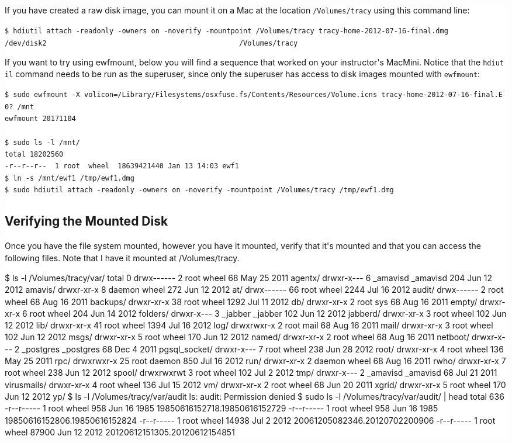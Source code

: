 If you have created a raw disk image, you can mount it on a Mac at the location `/Volumes/tracy` using this command line:

```
$ hdiutil attach -readonly -owners on -noverify -mountpoint /Volumes/tracy tracy-home-2012-07-16-final.dmg 
/dev/disk2          	                               	/Volumes/tracy
```

If you want to try using ewfmount, below you will find a sequence that worked on your instructor's MacMini. Notice that the `hdiutil` command needs to be run as the superuser, since only the superuser has access to disk images mounted with `ewfmount`:

```
$ sudo ewfmount -X volicon=/Library/Filesystems/osxfuse.fs/Contents/Resources/Volume.icns tracy-home-2012-07-16-final.E0? /mnt
ewfmount 20171104

$ sudo ls -l /mnt/
total 18202560
-r--r--r--  1 root  wheel  18639421440 Jan 13 14:03 ewf1
$ ln -s /mnt/ewf1 /tmp/ewf1.dmg
$ sudo hdiutil attach -readonly -owners on -noverify -mountpoint /Volumes/tracy /tmp/ewf1.dmg
```

## Verifying the Mounted Disk

Once you have the file system mounted, however you have it mounted, verify that it's mounted and that you can access the following files. Note that I have it mounted at /Volumes/tracy.

$ ls -l /Volumes/tracy/var/
total 0
drwx------   2 root       wheel        68 May 25  2011 agentx/
drwxr-x---   6 _amavisd   _amavisd    204 Jun 12  2012 amavis/
drwxr-xr-x   8 daemon     wheel       272 Jun 12  2012 at/
drwx------  66 root       wheel      2244 Jul 16  2012 audit/
drwx------   2 root       wheel        68 Aug 16  2011 backups/
drwxr-xr-x  38 root       wheel      1292 Jul 11  2012 db/
drwxr-xr-x   2 root       sys          68 Aug 16  2011 empty/
drwxr-xr-x   6 root       wheel       204 Jun 14  2012 folders/
drwxr-x---   3 _jabber    _jabber     102 Jun 12  2012 jabberd/
drwxr-xr-x   3 root       wheel       102 Jun 12  2012 lib/
drwxr-xr-x  41 root       wheel      1394 Jul 16  2012 log/
drwxrwxr-x   2 root       mail         68 Aug 16  2011 mail/
drwxr-xr-x   3 root       wheel       102 Jun 12  2012 msgs/
drwxr-xr-x   5 root       wheel       170 Jun 12  2012 named/
drwxr-xr-x   2 root       wheel        68 Aug 16  2011 netboot/
drwxr-x---   2 _postgres  _postgres    68 Dec  4  2011 pgsql_socket/
drwxr-x---   7 root       wheel       238 Jun 28  2012 root/
drwxr-xr-x   4 root       wheel       136 May 25  2011 rpc/
drwxrwxr-x  25 root       daemon      850 Jul 16  2012 run/
drwxr-xr-x   2 daemon     wheel        68 Aug 16  2011 rwho/
drwxr-xr-x   7 root       wheel       238 Jun 12  2012 spool/
drwxrwxrwt   3 root       wheel       102 Jul  2  2012 tmp/
drwxr-x---   2 _amavisd   _amavisd     68 Jul 21  2011 virusmails/
drwxr-xr-x   4 root       wheel       136 Jul 15  2012 vm/
drwxr-xr-x   2 root       wheel        68 Jun 20  2011 xgrid/
drwxr-xr-x   5 root       wheel       170 Jun 12  2012 yp/
$ ls -l /Volumes/tracy/var/audit
ls: audit: Permission denied
$ sudo ls -l /Volumes/tracy/var/audit/ | head
total 636
-r--r-----  1 root  wheel    958 Jun 16  1985 19850616152718.19850616152729
-r--r-----  1 root  wheel    958 Jun 16  1985 19850616152806.19850616152824
-r--r-----  1 root  wheel  14938 Jul  2  2012 20061205082346.20120702200906
-r--r-----  1 root  wheel  87900 Jun 12  2012 20120612151305.20120612154851